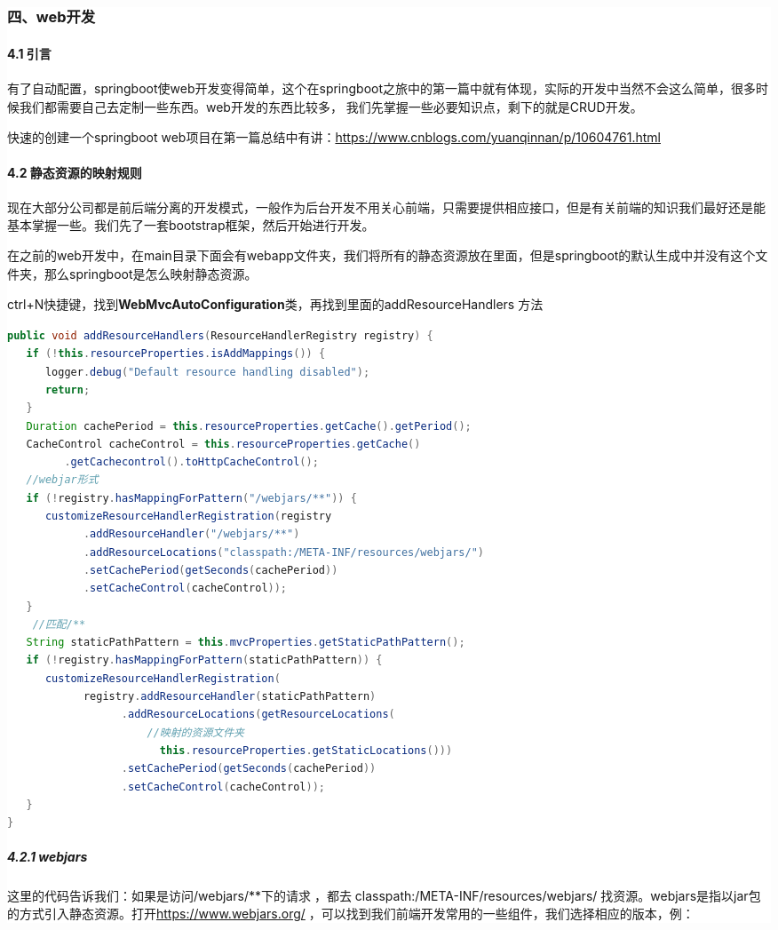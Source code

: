 ```xml
```

### 四、web开发

#### 4.1 引言

有了自动配置，springboot使web开发变得简单，这个在springboot之旅中的第一篇中就有体现，实际的开发中当然不会这么简单，很多时候我们都需要自己去定制一些东西。web开发的东西比较多， 我们先掌握一些必要知识点，剩下的就是CRUD开发。

快速的创建一个springboot web项目在第一篇总结中有讲：<https://www.cnblogs.com/yuanqinnan/p/10604761.html>

#### 4.2 静态资源的映射规则

现在大部分公司都是前后端分离的开发模式，一般作为后台开发不用关心前端，只需要提供相应接口，但是有关前端的知识我们最好还是能基本掌握一些。我们先了一套bootstrap框架，然后开始进行开发。

在之前的web开发中，在main目录下面会有webapp文件夹，我们将所有的静态资源放在里面，但是springboot的默认生成中并没有这个文件夹，那么springboot是怎么映射静态资源。

ctrl+N快捷键，找到**WebMvcAutoConfiguration**类，再找到里面的addResourceHandlers 方法

```java
public void addResourceHandlers(ResourceHandlerRegistry registry) {
   if (!this.resourceProperties.isAddMappings()) {
      logger.debug("Default resource handling disabled");
      return;
   }
   Duration cachePeriod = this.resourceProperties.getCache().getPeriod();
   CacheControl cacheControl = this.resourceProperties.getCache()
         .getCachecontrol().toHttpCacheControl();
   //webjar形式
   if (!registry.hasMappingForPattern("/webjars/**")) {
      customizeResourceHandlerRegistration(registry
            .addResourceHandler("/webjars/**")
            .addResourceLocations("classpath:/META-INF/resources/webjars/")
            .setCachePeriod(getSeconds(cachePeriod))
            .setCacheControl(cacheControl));
   }
    //匹配/**
   String staticPathPattern = this.mvcProperties.getStaticPathPattern();
   if (!registry.hasMappingForPattern(staticPathPattern)) {
      customizeResourceHandlerRegistration(
            registry.addResourceHandler(staticPathPattern)
                  .addResourceLocations(getResourceLocations(
                      //映射的资源文件夹
                        this.resourceProperties.getStaticLocations()))
                  .setCachePeriod(getSeconds(cachePeriod))
                  .setCacheControl(cacheControl));
   }
}
```

##### 4.2.1 webjars

这里的代码告诉我们：如果是访问/webjars/**下的请求 ，都去 classpath:/META-INF/resources/webjars/ 找资源。webjars是指以jar包的方式引入静态资源。打开<https://www.webjars.org/> ，可以找到我们前端开发常用的一些组件，我们选择相应的版本，例：
